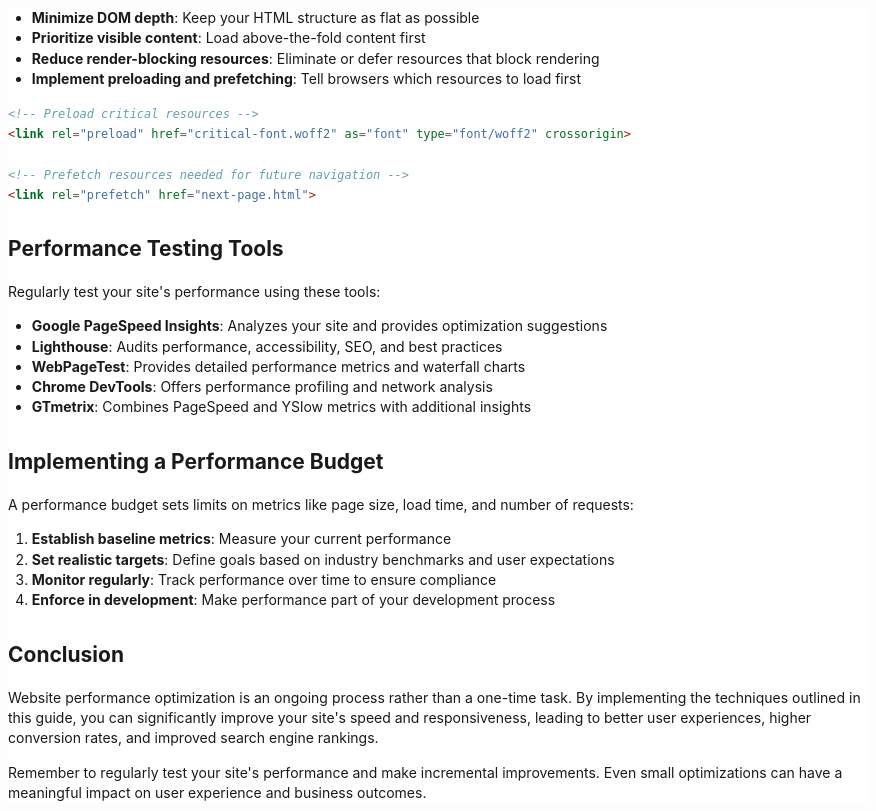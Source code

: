 - **Minimize DOM depth**: Keep your HTML structure as flat as possible
- **Prioritize visible content**: Load above-the-fold content first
- **Reduce render-blocking resources**: Eliminate or defer resources that block rendering
- **Implement preloading and prefetching**: Tell browsers which resources to load first

```html
<!-- Preload critical resources -->
<link rel="preload" href="critical-font.woff2" as="font" type="font/woff2" crossorigin>

<!-- Prefetch resources needed for future navigation -->
<link rel="prefetch" href="next-page.html">
```

## Performance Testing Tools

Regularly test your site's performance using these tools:

- **Google PageSpeed Insights**: Analyzes your site and provides optimization suggestions
- **Lighthouse**: Audits performance, accessibility, SEO, and best practices
- **WebPageTest**: Provides detailed performance metrics and waterfall charts
- **Chrome DevTools**: Offers performance profiling and network analysis
- **GTmetrix**: Combines PageSpeed and YSlow metrics with additional insights

## Implementing a Performance Budget

A performance budget sets limits on metrics like page size, load time, and number of requests:

1. **Establish baseline metrics**: Measure your current performance
2. **Set realistic targets**: Define goals based on industry benchmarks and user expectations
3. **Monitor regularly**: Track performance over time to ensure compliance
4. **Enforce in development**: Make performance part of your development process

## Conclusion

Website performance optimization is an ongoing process rather than a one-time task. By implementing the techniques outlined in this guide, you can significantly improve your site's speed and responsiveness, leading to better user experiences, higher conversion rates, and improved search engine rankings.

Remember to regularly test your site's performance and make incremental improvements. Even small optimizations can have a meaningful impact on user experience and business outcomes.
